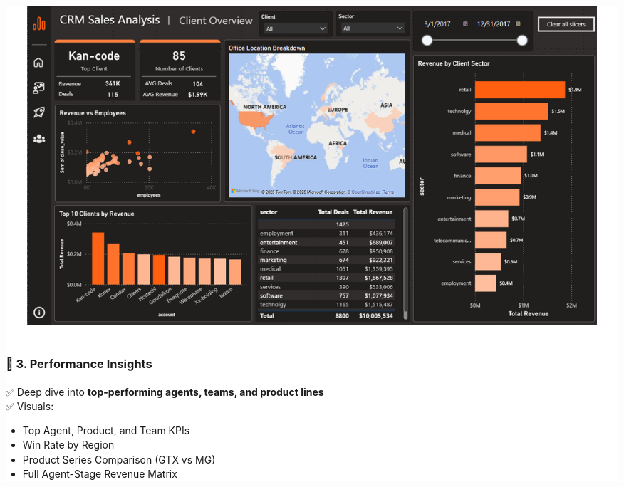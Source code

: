 <p align="center">
  <img src="assets/screenshots/Client Overview.png" alt="Client Overview" width="800">
</p>

---

### 🔹 3. Performance Insights  
✅ Deep dive into **top-performing agents, teams, and product lines**  
✅ Visuals:  
- Top Agent, Product, and Team KPIs  
- Win Rate by Region  
- Product Series Comparison (GTX vs MG)  
- Full Agent-Stage Revenue Matrix  

<p align="center">